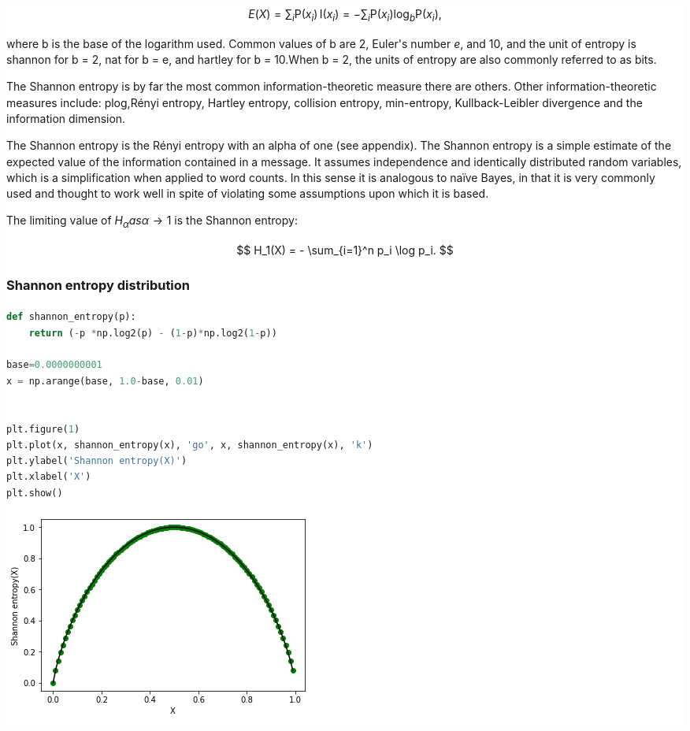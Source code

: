 $$
E(X) = \sum_{i} {\mathrm{P}(x_i)\,\mathrm{I}(x_i)} = -\sum_{i} {\mathrm{P}(x_i) \log_b \mathrm{P}(x_i)},
$$

where b is the base of the logarithm used. Common values of b are 2, Euler's number $e$, and 10, and the unit of entropy is shannon for b = 2, nat for b = e, and hartley for b = 10.When b = 2, the units of entropy are also commonly referred to as bits.

The Shannon entropy is by far the most common information-theoretic measure there are others. Other information-theoretic measures include: plog,Rényi entropy, Hartley entropy, collision entropy, min-entropy, Kullback-Leibler divergence and the information dimension.

The Shannon entropy is the Rényi entropy with an alpha of one (see appendix). The Shannon entropy is a simple estimate of the expected value of the information contained in a message. It assumes independence and identically distributed random variables, which is a simplification when applied to word counts. In this sense it is analogous to naïve Bayes, in that it is very commonly used and thought to work well in spite of violating some assumptions upon which it is based.

The limiting value of $H_\alpha as \alpha \rightarrow 1$ is the Shannon entropy:

$$
H_1(X) = - \sum_{i=1}^n p_i \log p_i. 
$$


### Shannon entropy distribution 


```python
def shannon_entropy(p):   
    return (-p *np.log2(p) - (1-p)*np.log2(1-p))

base=0.0000000001
x = np.arange(base, 1.0-base, 0.01)


plt.figure(1)
plt.plot(x, shannon_entropy(x), 'go', x, shannon_entropy(x), 'k')
plt.ylabel('Shannon entropy(X)')
plt.xlabel('X')
plt.show()
```


![png](output_22_0.png)
